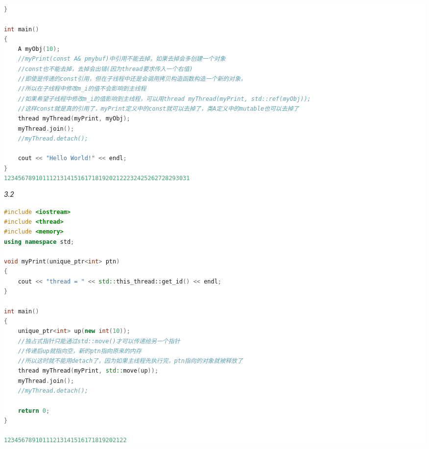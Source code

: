 ```cpp
}

int main()
{
	A myObj(10);
	//myPrint(const A& pmybuf)中引用不能去掉，如果去掉会多创建一个对象
	//const也不能去掉，去掉会出错(因为thread要求传入一个右值)
	//即使是传递的const引用，但在子线程中还是会调用拷贝构造函数构造一个新的对象，
	//所以在子线程中修改m_i的值不会影响到主线程
	//如果希望子线程中修改m_i的值影响到主线程，可以用thread myThread(myPrint, std::ref(myObj));
	//这样const就是真的引用了，myPrint定义中的const就可以去掉了，类A定义中的mutable也可以去掉了
	thread myThread(myPrint, myObj);
	myThread.join();
	//myThread.detach();

	cout << "Hello World!" << endl;
}
12345678910111213141516171819202122232425262728293031
```

*3.2*

```cpp
#include <iostream>
#include <thread>
#include <memory>
using namespace std;

void myPrint(unique_ptr<int> ptn)
{
	cout << "thread = " << std::this_thread::get_id() << endl;
}

int main()
{
	unique_ptr<int> up(new int(10));
	//独占式指针只能通过std::move()才可以传递给另一个指针
	//传递后up就指向空，新的ptn指向原来的内存
	//所以这时就不能用detach了，因为如果主线程先执行完，ptn指向的对象就被释放了
	thread myThread(myPrint, std::move(up));
	myThread.join();
	//myThread.detach();

	return 0;
}

12345678910111213141516171819202122
```
